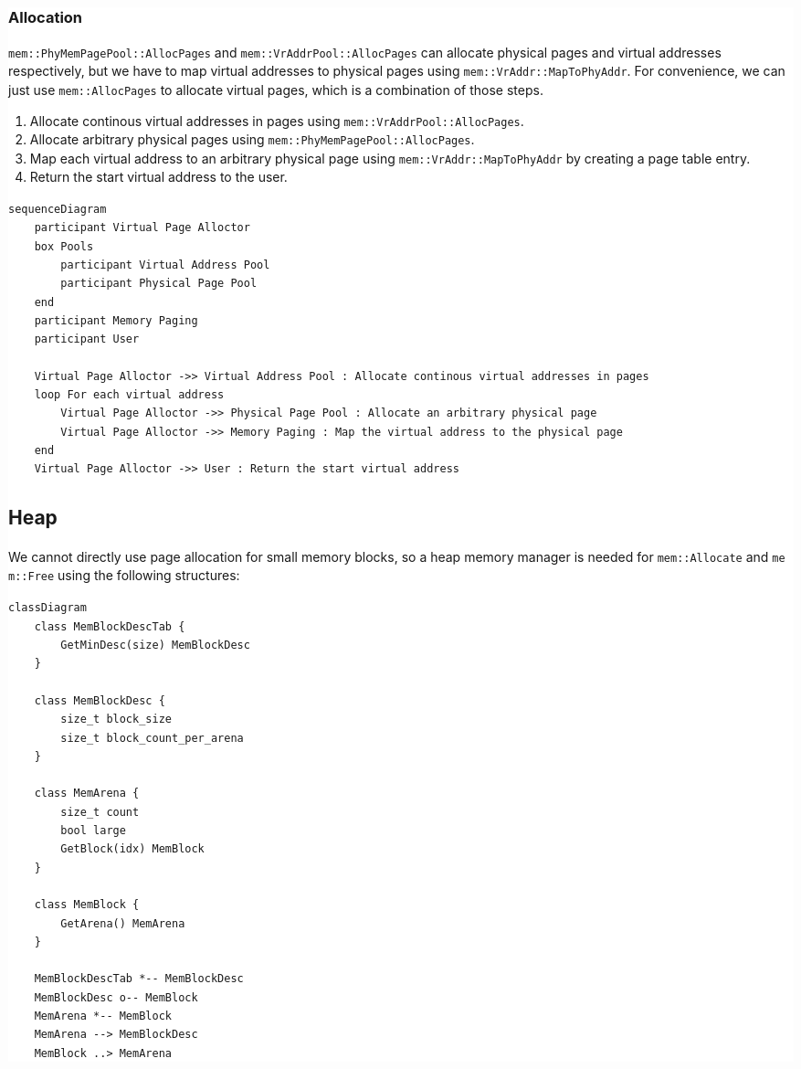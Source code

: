 ### Allocation

`mem::PhyMemPagePool::AllocPages` and `mem::VrAddrPool::AllocPages` can allocate physical pages and virtual addresses respectively, but we have to map virtual addresses to physical pages using `mem::VrAddr::MapToPhyAddr`. For convenience, we can just use `mem::AllocPages` to allocate virtual pages, which is a combination of those steps.

1. Allocate continous virtual addresses in pages using `mem::VrAddrPool::AllocPages`.
2. Allocate arbitrary physical pages using `mem::PhyMemPagePool::AllocPages`.
3. Map each virtual address to an arbitrary physical page using `mem::VrAddr::MapToPhyAddr` by creating a page table entry.
4. Return the start virtual address to the user.

```mermaid
sequenceDiagram
    participant Virtual Page Alloctor
    box Pools
        participant Virtual Address Pool
        participant Physical Page Pool
    end
    participant Memory Paging
    participant User

    Virtual Page Alloctor ->> Virtual Address Pool : Allocate continous virtual addresses in pages
    loop For each virtual address
        Virtual Page Alloctor ->> Physical Page Pool : Allocate an arbitrary physical page
        Virtual Page Alloctor ->> Memory Paging : Map the virtual address to the physical page
    end
    Virtual Page Alloctor ->> User : Return the start virtual address
```

## Heap

We cannot directly use page allocation for small memory blocks, so a heap memory manager is needed for `mem::Allocate` and `mem::Free` using the following structures:

```mermaid
classDiagram
    class MemBlockDescTab {
        GetMinDesc(size) MemBlockDesc
    }

    class MemBlockDesc {
        size_t block_size
        size_t block_count_per_arena
    }

    class MemArena {
        size_t count
        bool large
        GetBlock(idx) MemBlock
    }

    class MemBlock {
        GetArena() MemArena
    }

    MemBlockDescTab *-- MemBlockDesc
    MemBlockDesc o-- MemBlock
    MemArena *-- MemBlock
    MemArena --> MemBlockDesc
    MemBlock ..> MemArena
```
